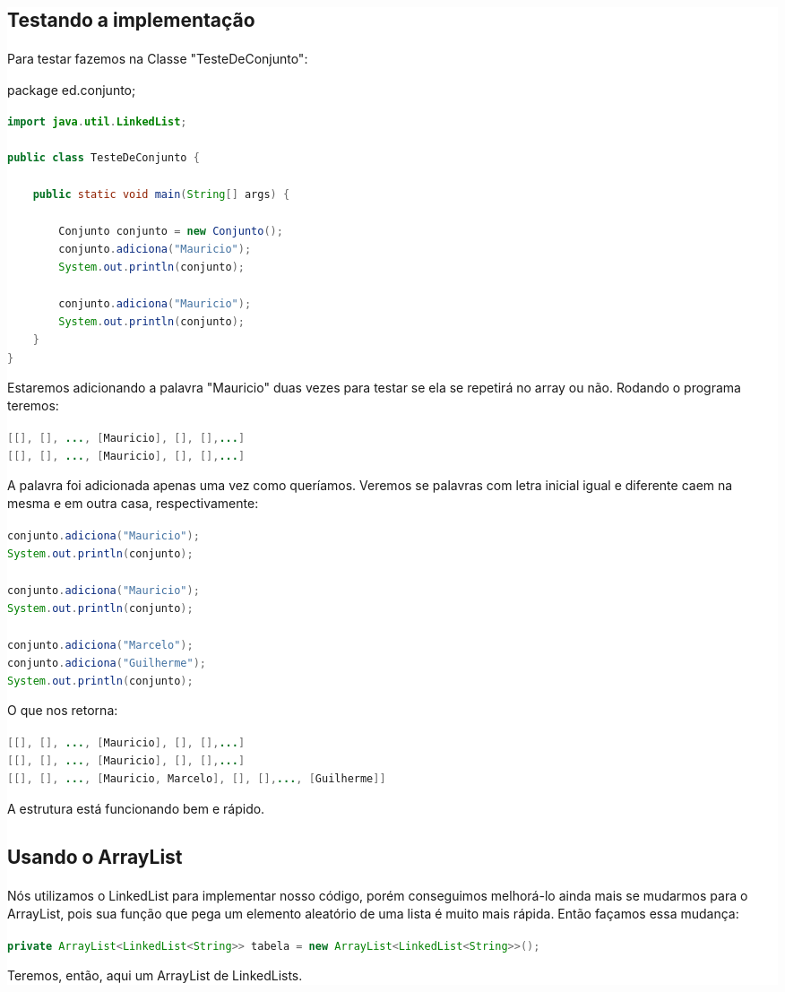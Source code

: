 ## Testando a implementação
Para testar fazemos na Classe "TesteDeConjunto":

package ed.conjunto;
```java
import java.util.LinkedList;

public class TesteDeConjunto {

    public static void main(String[] args) {

        Conjunto conjunto = new Conjunto();
        conjunto.adiciona("Mauricio");
        System.out.println(conjunto);

        conjunto.adiciona("Mauricio");
        System.out.println(conjunto);
    }
}
```
Estaremos adicionando a palavra "Mauricio" duas vezes para testar se ela se repetirá no array ou não. Rodando o programa teremos:
```java
[[], [], ..., [Mauricio], [], [],...]
[[], [], ..., [Mauricio], [], [],...]
```
A palavra foi adicionada apenas uma vez como queríamos. Veremos se palavras com letra inicial igual e diferente caem na mesma e em outra casa, respectivamente:
```java
conjunto.adiciona("Mauricio");
System.out.println(conjunto);

conjunto.adiciona("Mauricio");
System.out.println(conjunto);

conjunto.adiciona("Marcelo");
conjunto.adiciona("Guilherme");
System.out.println(conjunto);
```
O que nos retorna:
```java
[[], [], ..., [Mauricio], [], [],...]
[[], [], ..., [Mauricio], [], [],...]
[[], [], ..., [Mauricio, Marcelo], [], [],..., [Guilherme]]
```
A estrutura está funcionando bem e rápido.

## Usando o ArrayList
Nós utilizamos o LinkedList para implementar nosso código, porém conseguimos melhorá-lo ainda mais se mudarmos para o ArrayList, pois sua função que pega um elemento aleatório de uma lista é muito mais rápida. Então façamos essa mudança:
```java
private ArrayList<LinkedList<String>> tabela = new ArrayList<LinkedList<String>>();
```
Teremos, então, aqui um ArrayList de LinkedLists.
